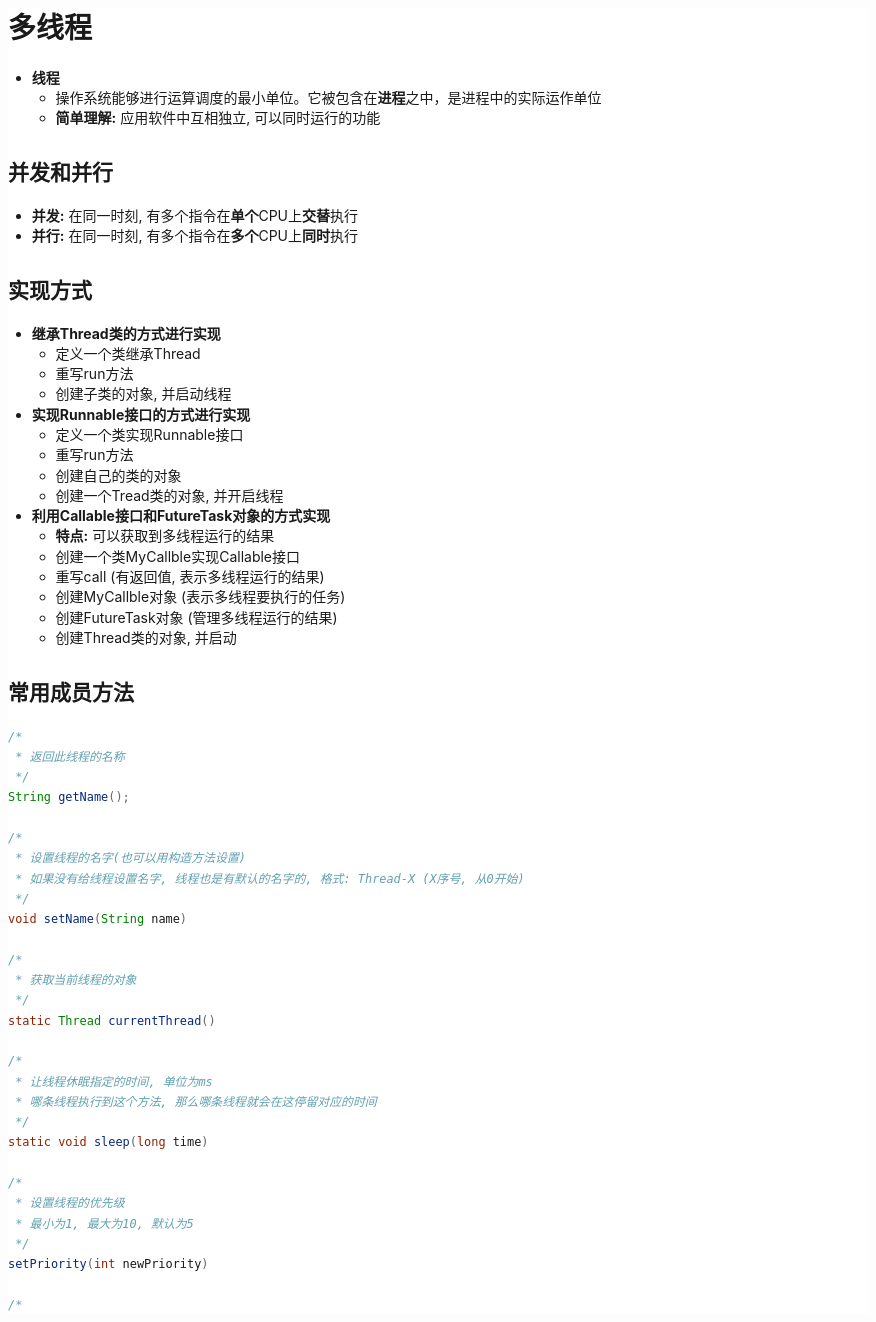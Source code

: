 # 多线程

+ **线程**
  + 操作系统能够进行运算调度的最小单位。它被包含在**进程**之中，是进程中的实际运作单位
  + **简单理解:** 应用软件中互相独立, 可以同时运行的功能

## 并发和并行

+ **并发:** 在同一时刻, 有多个指令在**单个**CPU上**交替**执行
+ **并行:** 在同一时刻, 有多个指令在**多个**CPU上**同时**执行

## 实现方式

+ **继承Thread类的方式进行实现**
  + 定义一个类继承Thread
  + 重写run方法
  + 创建子类的对象, 并启动线程
+ **实现Runnable接口的方式进行实现**
  + 定义一个类实现Runnable接口
  + 重写run方法
  + 创建自己的类的对象
  + 创建一个Tread类的对象, 并开启线程
+ **利用Callable接口和FutureTask对象的方式实现**
  + **特点:** 可以获取到多线程运行的结果
  + 创建一个类MyCallble实现Callable接口
  + 重写call (有返回值, 表示多线程运行的结果)
  + 创建MyCallble对象 (表示多线程要执行的任务)
  + 创建FutureTask对象 (管理多线程运行的结果)
  + 创建Thread类的对象, 并启动

## 常用成员方法

```java
/*
 * 返回此线程的名称
 */
String getName();

/*
 * 设置线程的名字(也可以用构造方法设置)
 * 如果没有给线程设置名字, 线程也是有默认的名字的, 格式: Thread-X (X序号, 从0开始)
 */
void setName(String name)
    
/*
 * 获取当前线程的对象
 */
static Thread currentThread()
    
/*
 * 让线程休眠指定的时间, 单位为ms
 * 哪条线程执行到这个方法, 那么哪条线程就会在这停留对应的时间
 */
static void sleep(long time)
    
/*
 * 设置线程的优先级
 * 最小为1, 最大为10, 默认为5
 */
setPriority(int newPriority)
    
/*
```